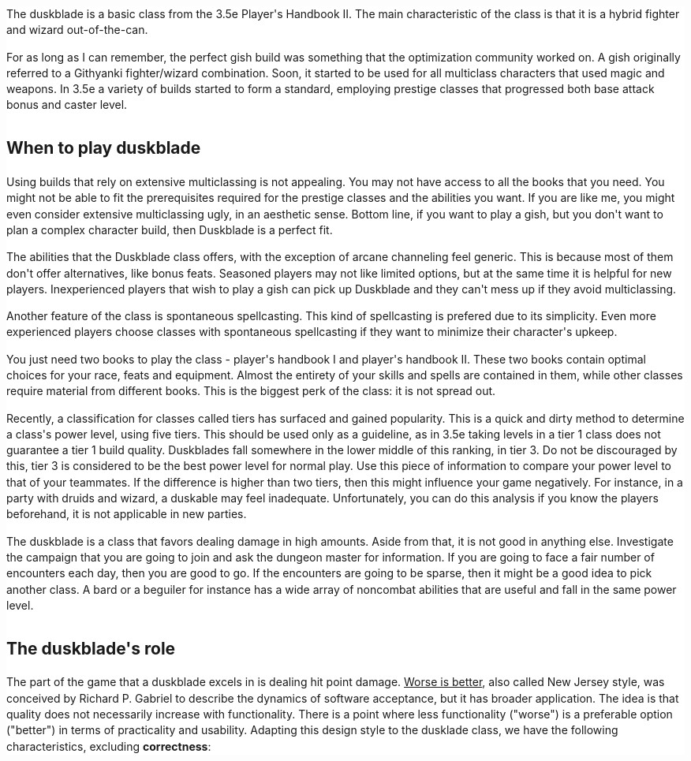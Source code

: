 The duskblade is a basic class from the 3.5e Player's Handbook II. The main characteristic of the class is that it is a hybrid fighter and wizard out-of-the-can.

For as long as I can remember, the perfect gish build was something that the optimization community worked on. A gish originally referred to a Githyanki fighter/wizard combination. Soon, it started to be used for all multiclass characters that used magic and weapons. In 3.5e a variety of builds started to form a standard, employing prestige classes that progressed both base attack bonus and caster level.

## When to play duskblade

Using builds that rely on extensive multiclassing is not appealing. You may not have access to all the books that you need. You might not be able to fit the prerequisites required for the prestige classes and the abilities you want. If you are like me, you might even consider extensive multiclassing ugly, in an aesthetic sense. Bottom line, if you want to play a gish, but you don't want to plan a complex character build, then Duskblade is a perfect fit.

The abilities that the Duskblade class offers, with the exception of arcane channeling feel generic. This is because most of them don't offer alternatives, like bonus feats. Seasoned players may not like limited options, but at the same time it is helpful for new players. Inexperienced players that wish to play a gish can pick up Duskblade and they can't mess up if they avoid multiclassing.

Another feature of the class is spontaneous spellcasting. This kind of spellcasting is prefered due to its simplicity. Even more experienced players choose classes with spontaneous spellcasting if they want to minimize their character's upkeep.

You just need two books to play the class - player's handbook I and player's handbook II. These two books contain optimal choices for your race, feats and equipment. Almost the entirety of your skills and spells are contained in them, while other classes require material from different books. This is the biggest perk of the class: it is not spread out.

Recently, a classification for classes called tiers has surfaced and gained popularity. This is a quick and dirty method to determine a class's power level, using five tiers. This should be used only as a guideline, as in 3.5e taking levels in a tier 1 class does not guarantee a tier 1 build quality. Duskblades fall somewhere in the lower middle of this ranking, in tier 3. Do not be discouraged by this,  tier 3 is considered to be the best power level for normal play. Use this piece of information to compare your power level to that of your teammates. If the difference is higher than two tiers, then this might influence your game negatively. For instance, in a party with druids and wizard, a duskable may feel inadequate. Unfortunately, you can do this analysis if you know the players beforehand, it is not applicable in new parties.

The duskblade is a class that favors dealing damage in high amounts. Aside from that, it is not good in anything else. Investigate the campaign that you are going to join and ask the dungeon master for information. If you are going to face a fair number of encounters each day, then you are good to go. If the encounters are going to be sparse, then it might be a good idea to pick another class. A bard or a beguiler for instance has a wide array of noncombat abilities that are useful and fall in the same power level.

## The duskblade's role

The part of the game that a duskblade excels in is dealing hit point damage. [Worse is better](https://en.wikipedia.org/wiki/Worse_is_better), also called New Jersey style, was conceived by Richard P. Gabriel to describe the dynamics of software acceptance, but it has broader application. The idea is that quality does not necessarily increase with functionality. There is a point where less functionality ("worse") is a preferable option ("better") in terms of practicality and usability. Adapting this design style to the dusklade class, we have the following characteristics, excluding **correctness**:
